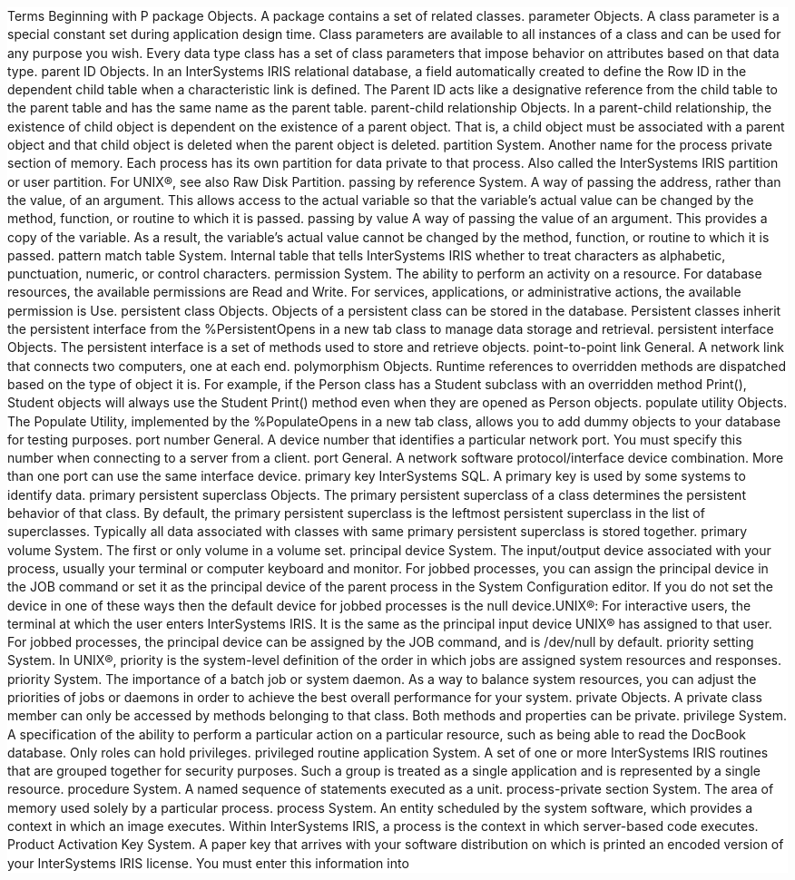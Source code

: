 Terms Beginning with P package Objects. A package contains a set of related classes. parameter Objects. A class parameter is a special constant set during application design time. Class parameters are available to all instances of a class and can be used for any purpose you wish. Every data type class has a set of class parameters that impose behavior on attributes based on that data type. parent ID Objects. In an InterSystems IRIS relational database, a field automatically created to define the Row ID in the dependent child table when a characteristic link is defined. The Parent ID acts like a designative reference from the child table to the parent table and has the same name as the parent table. parent-child relationship Objects. In a parent-child relationship, the existence of child object is dependent on the existence of a parent object. That is, a child object must be associated with a parent object and that child object is deleted when the parent object is deleted. partition System. Another name for the process private section of memory. Each process has its own partition for data private to that process. Also called the InterSystems IRIS partition or user partition. For UNIX®, see also Raw Disk Partition. passing by reference System. A way of passing the address, rather than the value, of an argument. This allows access to the actual variable so that the variable’s actual value can be changed by the method, function, or routine to which it is passed. passing by value A way of passing the value of an argument. This provides a copy of the variable. As a result, the variable’s actual value cannot be changed by the method, function, or routine to which it is passed. pattern match table System. Internal table that tells InterSystems IRIS whether to treat characters as alphabetic, punctuation, numeric, or control characters. permission System. The ability to perform an activity on a resource. For database resources, the available permissions are Read and Write. For services, applications, or administrative actions, the available permission is Use. persistent class Objects. Objects of a persistent class can be stored in the database. Persistent classes inherit the persistent interface from the %PersistentOpens in a new tab class to manage data storage and retrieval. persistent interface Objects. The persistent interface is a set of methods used to store and retrieve objects. point-to-point link General. A network link that connects two computers, one at each end. polymorphism Objects. Runtime references to overridden methods are dispatched based on the type of object it is. For example, if the Person class has a Student subclass with an overridden method Print(), Student objects will always use the Student Print() method even when they are opened as Person objects. populate utility Objects. The Populate Utility, implemented by the %PopulateOpens in a new tab class, allows you to add dummy objects to your database for testing purposes. port number General. A device number that identifies a particular network port. You must specify this number when connecting to a server from a client. port General. A network software protocol/interface device combination. More than one port can use the same interface device. primary key InterSystems SQL. A primary key is used by some systems to identify data. primary persistent superclass Objects. The primary persistent superclass of a class determines the persistent behavior of that class. By default, the primary persistent superclass is the leftmost persistent superclass in the list of superclasses. Typically all data associated with classes with same primary persistent superclass is stored together. primary volume System. The first or only volume in a volume set. principal device System. The input/output device associated with your process, usually your terminal or computer keyboard and monitor. For jobbed processes, you can assign the principal device in the JOB command or set it as the principal device of the parent process in the System Configuration editor. If you do not set the device in one of these ways then the default device for jobbed processes is the null device.UNIX®: For interactive users, the terminal at which the user enters InterSystems IRIS. It is the same as the principal input device UNIX® has assigned to that user. For jobbed processes, the principal device can be assigned by the JOB command, and is /dev/null by default. priority setting System. In UNIX®, priority is the system-level definition of the order in which jobs are assigned system resources and responses. priority System. The importance of a batch job or system daemon. As a way to balance system resources, you can adjust the priorities of jobs or daemons in order to achieve the best overall performance for your system. private Objects. A private class member can only be accessed by methods belonging to that class. Both methods and properties can be private. privilege System. A specification of the ability to perform a particular action on a particular resource, such as being able to read the DocBook database. Only roles can hold privileges. privileged routine application System. A set of one or more InterSystems IRIS routines that are grouped together for security purposes. Such a group is treated as a single application and is represented by a single resource. procedure System. A named sequence of statements executed as a unit. process-private section System. The area of memory used solely by a particular process. process System. An entity scheduled by the system software, which provides a context in which an image executes. Within InterSystems IRIS, a process is the context in which server-based code executes. Product Activation Key System. A paper key that arrives with your software distribution on which is printed an encoded version of your InterSystems IRIS license. You must enter this information into